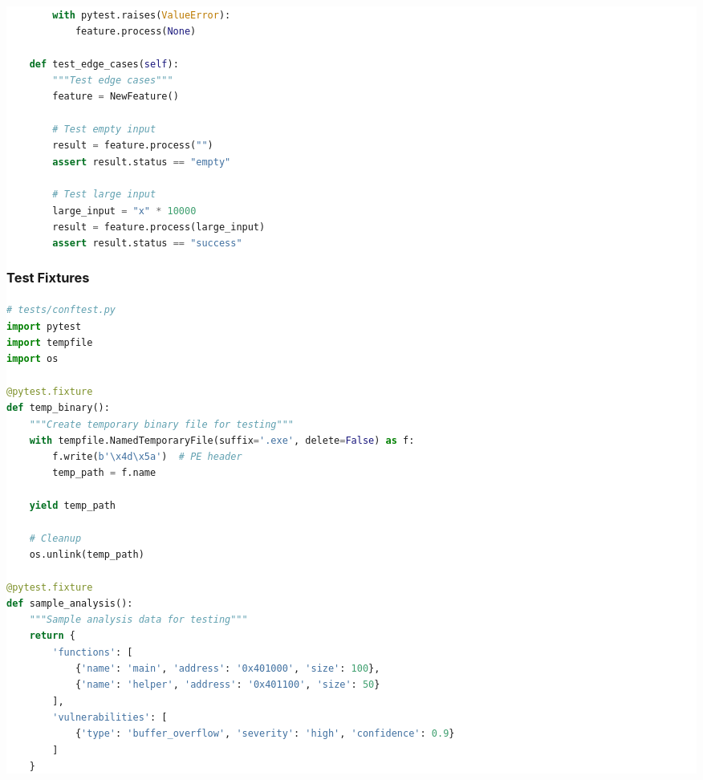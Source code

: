 ```python
        with pytest.raises(ValueError):
            feature.process(None)
            
    def test_edge_cases(self):
        """Test edge cases"""
        feature = NewFeature()
        
        # Test empty input
        result = feature.process("")
        assert result.status == "empty"
        
        # Test large input
        large_input = "x" * 10000
        result = feature.process(large_input)
        assert result.status == "success"
```

### Test Fixtures

```python
# tests/conftest.py
import pytest
import tempfile
import os

@pytest.fixture
def temp_binary():
    """Create temporary binary file for testing"""
    with tempfile.NamedTemporaryFile(suffix='.exe', delete=False) as f:
        f.write(b'\x4d\x5a')  # PE header
        temp_path = f.name
    
    yield temp_path
    
    # Cleanup
    os.unlink(temp_path)

@pytest.fixture
def sample_analysis():
    """Sample analysis data for testing"""
    return {
        'functions': [
            {'name': 'main', 'address': '0x401000', 'size': 100},
            {'name': 'helper', 'address': '0x401100', 'size': 50}
        ],
        'vulnerabilities': [
            {'type': 'buffer_overflow', 'severity': 'high', 'confidence': 0.9}
        ]
    }
```
